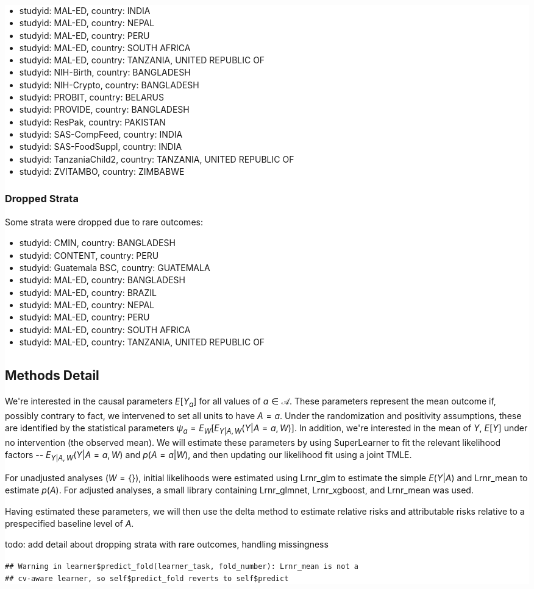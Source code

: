 * studyid: MAL-ED, country: INDIA
* studyid: MAL-ED, country: NEPAL
* studyid: MAL-ED, country: PERU
* studyid: MAL-ED, country: SOUTH AFRICA
* studyid: MAL-ED, country: TANZANIA, UNITED REPUBLIC OF
* studyid: NIH-Birth, country: BANGLADESH
* studyid: NIH-Crypto, country: BANGLADESH
* studyid: PROBIT, country: BELARUS
* studyid: PROVIDE, country: BANGLADESH
* studyid: ResPak, country: PAKISTAN
* studyid: SAS-CompFeed, country: INDIA
* studyid: SAS-FoodSuppl, country: INDIA
* studyid: TanzaniaChild2, country: TANZANIA, UNITED REPUBLIC OF
* studyid: ZVITAMBO, country: ZIMBABWE

### Dropped Strata

Some strata were dropped due to rare outcomes:

* studyid: CMIN, country: BANGLADESH
* studyid: CONTENT, country: PERU
* studyid: Guatemala BSC, country: GUATEMALA
* studyid: MAL-ED, country: BANGLADESH
* studyid: MAL-ED, country: BRAZIL
* studyid: MAL-ED, country: NEPAL
* studyid: MAL-ED, country: PERU
* studyid: MAL-ED, country: SOUTH AFRICA
* studyid: MAL-ED, country: TANZANIA, UNITED REPUBLIC OF

## Methods Detail

We're interested in the causal parameters $E[Y_a]$ for all values of $a \in \mathcal{A}$. These parameters represent the mean outcome if, possibly contrary to fact, we intervened to set all units to have $A=a$. Under the randomization and positivity assumptions, these are identified by the statistical parameters $\psi_a=E_W[E_{Y|A,W}(Y|A=a,W)]$.  In addition, we're interested in the mean of $Y$, $E[Y]$ under no intervention (the observed mean). We will estimate these parameters by using SuperLearner to fit the relevant likelihood factors -- $E_{Y|A,W}(Y|A=a,W)$ and $p(A=a|W)$, and then updating our likelihood fit using a joint TMLE.

For unadjusted analyses ($W=\{\}$), initial likelihoods were estimated using Lrnr_glm to estimate the simple $E(Y|A)$ and Lrnr_mean to estimate $p(A)$. For adjusted analyses, a small library containing Lrnr_glmnet, Lrnr_xgboost, and Lrnr_mean was used.

Having estimated these parameters, we will then use the delta method to estimate relative risks and attributable risks relative to a prespecified baseline level of $A$.

todo: add detail about dropping strata with rare outcomes, handling missingness



```
## Warning in learner$predict_fold(learner_task, fold_number): Lrnr_mean is not a
## cv-aware learner, so self$predict_fold reverts to self$predict
```
